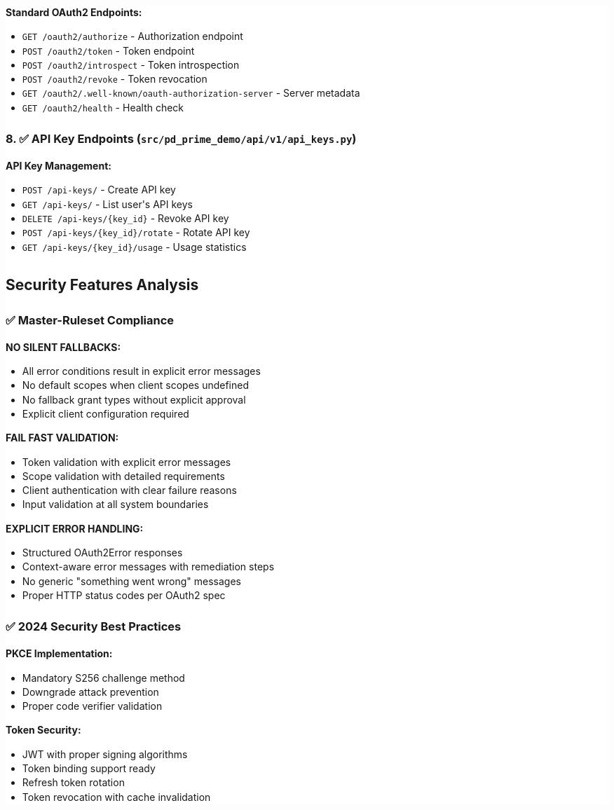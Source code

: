 **Standard OAuth2 Endpoints:**
- `GET /oauth2/authorize` - Authorization endpoint
- `POST /oauth2/token` - Token endpoint
- `POST /oauth2/introspect` - Token introspection
- `POST /oauth2/revoke` - Token revocation
- `GET /oauth2/.well-known/oauth-authorization-server` - Server metadata
- `GET /oauth2/health` - Health check

### 8. ✅ API Key Endpoints (`src/pd_prime_demo/api/v1/api_keys.py`)

**API Key Management:**
- `POST /api-keys/` - Create API key
- `GET /api-keys/` - List user's API keys
- `DELETE /api-keys/{key_id}` - Revoke API key
- `POST /api-keys/{key_id}/rotate` - Rotate API key
- `GET /api-keys/{key_id}/usage` - Usage statistics

## Security Features Analysis

### ✅ Master-Ruleset Compliance

**NO SILENT FALLBACKS:**
- All error conditions result in explicit error messages
- No default scopes when client scopes undefined
- No fallback grant types without explicit approval
- Explicit client configuration required

**FAIL FAST VALIDATION:**
- Token validation with explicit error messages
- Scope validation with detailed requirements
- Client authentication with clear failure reasons
- Input validation at all system boundaries

**EXPLICIT ERROR HANDLING:**
- Structured OAuth2Error responses
- Context-aware error messages with remediation steps
- No generic "something went wrong" messages
- Proper HTTP status codes per OAuth2 spec

### ✅ 2024 Security Best Practices

**PKCE Implementation:**
- Mandatory S256 challenge method
- Downgrade attack prevention
- Proper code verifier validation

**Token Security:**
- JWT with proper signing algorithms
- Token binding support ready
- Refresh token rotation
- Token revocation with cache invalidation
